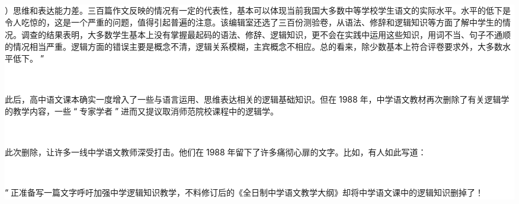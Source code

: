    ）思维和表达能力差。三百篇作文反映的情况有一定的代表性，基本可以体现当前我国大多数中等学校学生语文的实际水平。水平的低下是令人吃惊的，这是一个严重的问题，值得引起普遍的注意。该编辑室还选了三百份测验卷，从语法、修辞和逻辑知识等方面了解中学生的情况。调查的结果表明，大多数学生基本上没有掌握最起码的语法、修辞、逻辑知识，更不会在实践中运用这些知识，用词不当、句子不通顺的情况相当严重。逻辑方面的错误主要是概念不清，逻辑关系模糊，主宾概念不相应。总的看来，除少数基本上符合评卷要求外，大多数水平低下。
  </span>
  <span class="s2">
   ”
  </span>
 </p>
 <p class="p1">
  <span class="s1">
  </span>
  <br/>
 </p>
 <p class="p2">
  <span class="s1">
   此后，高中语文课本确实一度增入了一些与语言运用、思维表达相关的逻辑基础知识。但在
  </span>
  <span class="s2">
   1988
  </span>
  <span class="s1">
   年，中学语文教材再次删除了有关逻辑学的教学内容，一些
  </span>
  <span class="s2">
   “
  </span>
  <span class="s1">
   专家学者
  </span>
  <span class="s2">
   ”
  </span>
  <span class="s1">
   进而又提议取消师范院校课程中的逻辑学。
  </span>
 </p>
 <p class="p1">
  <span class="s1">
  </span>
  <br/>
 </p>
 <p class="p2">
  <span class="s1">
   此次删除，让许多一线中学语文教师深受打击。他们在
  </span>
  <span class="s2">
   1988
  </span>
  <span class="s1">
   年留下了许多痛彻心扉的文字。比如，有人如此写道：
  </span>
 </p>
 <p class="p1">
  <span class="s1">
  </span>
  <br/>
 </p>
 <p class="p2">
  <span class="s2">
   “
  </span>
  <span class="s1">
   正准备写一篇文字呼吁加强中学逻辑知识教学，不料修订后的《全日制中学语文教学大纲》却将中学语文课中的逻辑知识删掉了！
  </span>